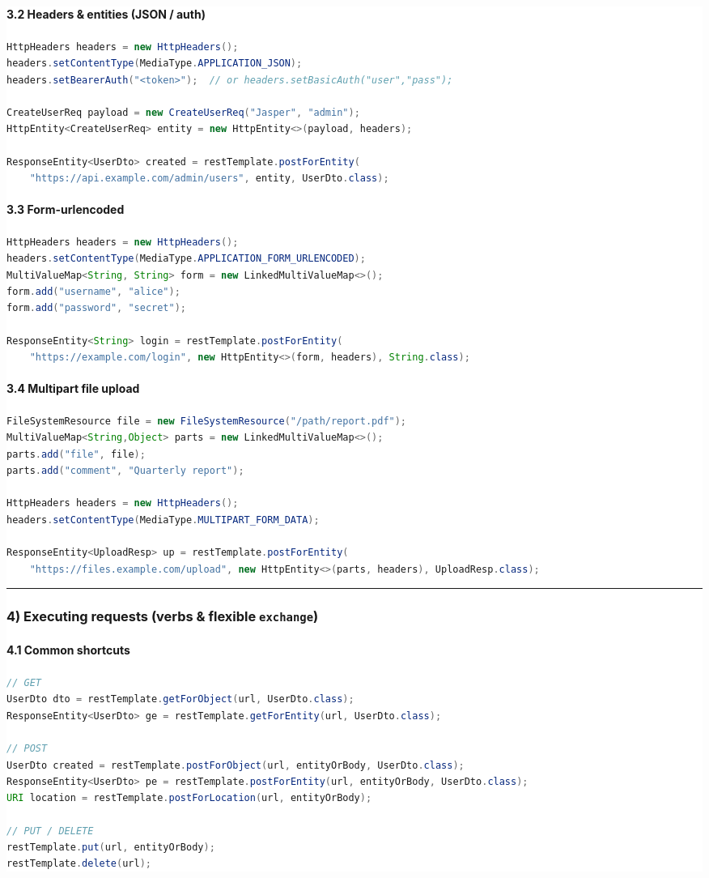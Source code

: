 #### 3.2 Headers & entities (JSON / auth)

```java
HttpHeaders headers = new HttpHeaders();
headers.setContentType(MediaType.APPLICATION_JSON);
headers.setBearerAuth("<token>");  // or headers.setBasicAuth("user","pass");

CreateUserReq payload = new CreateUserReq("Jasper", "admin");
HttpEntity<CreateUserReq> entity = new HttpEntity<>(payload, headers);

ResponseEntity<UserDto> created = restTemplate.postForEntity(
    "https://api.example.com/admin/users", entity, UserDto.class);
```

#### 3.3 Form-urlencoded

```java
HttpHeaders headers = new HttpHeaders();
headers.setContentType(MediaType.APPLICATION_FORM_URLENCODED);
MultiValueMap<String, String> form = new LinkedMultiValueMap<>();
form.add("username", "alice");
form.add("password", "secret");

ResponseEntity<String> login = restTemplate.postForEntity(
    "https://example.com/login", new HttpEntity<>(form, headers), String.class);
```

#### 3.4 Multipart file upload

```java
FileSystemResource file = new FileSystemResource("/path/report.pdf");
MultiValueMap<String,Object> parts = new LinkedMultiValueMap<>();
parts.add("file", file);
parts.add("comment", "Quarterly report");

HttpHeaders headers = new HttpHeaders();
headers.setContentType(MediaType.MULTIPART_FORM_DATA);

ResponseEntity<UploadResp> up = restTemplate.postForEntity(
    "https://files.example.com/upload", new HttpEntity<>(parts, headers), UploadResp.class);
```

---

### 4) Executing requests (verbs & flexible `exchange`)

#### 4.1 Common shortcuts

```java
// GET
UserDto dto = restTemplate.getForObject(url, UserDto.class);
ResponseEntity<UserDto> ge = restTemplate.getForEntity(url, UserDto.class);

// POST
UserDto created = restTemplate.postForObject(url, entityOrBody, UserDto.class);
ResponseEntity<UserDto> pe = restTemplate.postForEntity(url, entityOrBody, UserDto.class);
URI location = restTemplate.postForLocation(url, entityOrBody);

// PUT / DELETE
restTemplate.put(url, entityOrBody);
restTemplate.delete(url);
```

